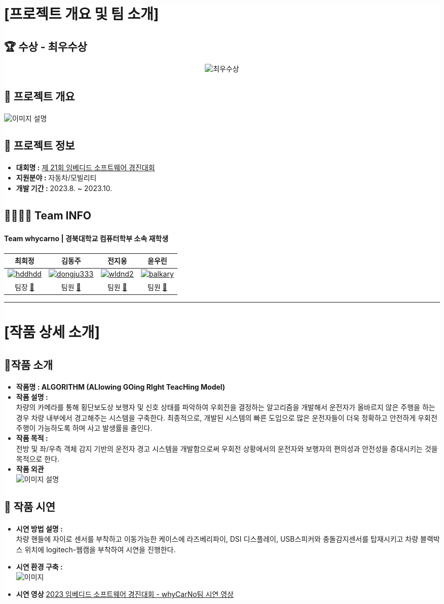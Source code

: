 <h1>[프로젝트 개요 및 팀 소개]</h1>

## 🏆 수상 - 최우수상
<div align="center">
  <img width="597" alt="최우수상" src="https://github.com/wldnd2/2023ESWContest_mobility_6043/assets/100078615/33ef002b-4c13-4c27-820a-0330449ce1ce">
</div>


## 📑 프로젝트 개요
<img src="https://github.com/hdddhdd/whycarno_6043/assets/71762328/ecc61d08-6201-4045-8c74-6a3a361ff878" alt="이미지 설명" width="800" height="450"><br/>

## 📰 프로젝트 정보
* **대회명 :** [제 21회 임베디드 소프트웨어 경진대회](https://www.eswcontest.or.kr/main.php)
* **지원분야 :** 자동차/모빌리티
* **개발 기간 :** 2023.8. ~ 2023.10.
## 👨‍👩‍👧‍👦 Team INFO
#### Team whycarno | 경북대학교 컴퓨터학부 소속 재학생

| 최희정 | 김동주 | 전지웅 | 윤우린 |
| :---: | :---: | :---: | :---: |
| <a href="https://github.com/hdddhdd"><img src="https://avatars.githubusercontent.com/u/71762328?v=4" alt="hddhdd" width="100" height="100"></a> | <a href="https://github.com/dongju333"><img src="https://avatars.githubusercontent.com/u/131581393?v=4" alt="dongju333" width="100" height="100"></a> | <a href="https://github.com/wldnd2"><img src="https://avatars.githubusercontent.com/u/100078615?v=4" alt="wldnd2" width="100" height="100"></a> | <a href="https://github.com/balkary"><img src="https://avatars.githubusercontent.com/u/132255829?v=4" alt="balkary" width="100" height="100"></a> |
| 팀장 [📨](mailto:nuly08@naver.com)| 팀원 [📨](mailto:dongjukim5129@gmail.com) | 팀원 [📨](mailto:jiwoong000628@gmail.com) | 팀원 [📨](mailto:yoonwoorin@gmail.com) |

***
<h1>[작품 상세 소개]</h1>

## 📝작품 소개
* **작품명 : ALGORITHM (ALlowing GOing RIght TeacHing Model)** <br/>
* **작품 설명 :**  <br/>
차량의 카메라를 통해 횡단보도상 보행자 및 신호 상태를 파악하여 우회전을 결정하는 알고리즘을 개발해서 운전자가 올바르지 않은 주행을 하는 경우 차량 내부에서 경고해주는 시스템을 구축한다. 최종적으로, 개발된 시스템의 빠른 도입으로 많은 운전자들이 더욱 정확하고 안전하게 우회전 주행이 가능하도록 하며 사고 발생률을 줄인다. <br/>
* **작품 목적 :**  <br/>
전방 및 좌/우측 객체 감지 기반의 운전자 경고 시스템을 개발함으로써 우회전 상황에서의 운전자와 보행자의 편의성과 안전성을 증대시키는 것을 목적으로 한다.<br/>
* **작품 외관**<br/>
<img src="https://github.com/hdddhdd/whycarno_6043/assets/132255829/47ad8c11-e6c1-42c0-bf0b-5de2be3587ac" alt="이미지 설명" width="800" height="450"><br/>



## 🎥 작품 시연
* **시연 방법 설명 :** <br/>차량 핸들에 자이로 센서를 부착하고 이동가능한 케이스에 라즈베리파이, DSI 디스플레이, USB스피커와 충돌감지센서를 탑재시키고
  차량 블랙박스 위치에 logitech-웹캠을 부착하여 시연을 진행한다.<br/>
* **시연 환경 구축 :** <br/>
<img src="https://github.com/hdddhdd/whycarno_6043/assets/132255829/2aee75a8-4665-4437-9c06-dec28c034727" alt="이미지" width="600" height="400"><br/>

* **시연 영상**
  [2023 임베디드 소프트웨어 경진대회 - whyCarNo팀 시연 영상](https://www.youtube.com/watch?v=eCGsCfQpV5I)
